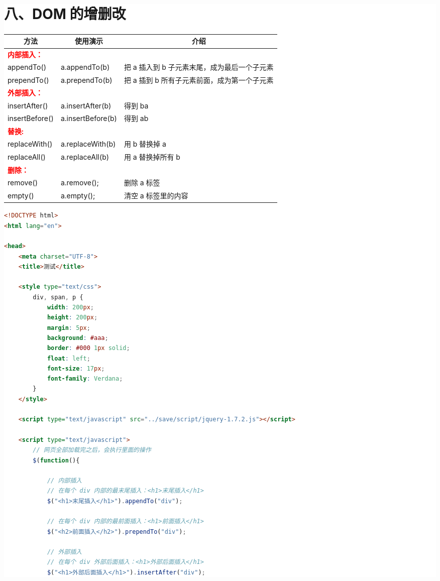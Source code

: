 # 八、DOM 的增删改

|方法|使用演示|介绍|
|--|--|--|
|<font color="red">**内部插入：**</font>|||
|appendTo()|a.appendTo(b)|把 a 插入到 b 子元素末尾，成为最后一个子元素|
|prependTo()|a.prependTo(b)|把 a 插到 b 所有子元素前面，成为第一个子元素|
|<font color="red">**外部插入：**</font>|||
|insertAfter()|a.insertAfter(b)|得到 ba|
|insertBefore()|a.insertBefore(b)|得到 ab|
|<font color="red">**替换:**</font>|||
|replaceWith()|a.replaceWith(b)|用 b 替换掉 a|
|replaceAll()|a.replaceAll(b)|用 a 替换掉所有 b|
|<font color="red">**删除：**</font>|||
|remove()|a.remove();|删除 a 标签|
|empty()|a.empty();|清空 a 标签里的内容|

```html
<!DOCTYPE html>
<html lang="en">

<head>
	<meta charset="UTF-8">
	<title>测试</title>

	<style type="text/css">
		div, span, p {
			width: 200px;
			height: 200px;
			margin: 5px;
			background: #aaa;
			border: #000 1px solid;
			float: left;
			font-size: 17px;
			font-family: Verdana;
		}
	</style>

	<script type="text/javascript" src="../save/script/jquery-1.7.2.js"></script>

	<script type="text/javascript">
		// 网页全部加载完之后，会执行里面的操作
		$(function(){

			// 内部插入
			// 在每个 div 内部的最末尾插入：<h1>末尾插入</h1>
			$("<h1>末尾插入</h1>").appendTo("div");

			// 在每个 div 内部的最前面插入：<h1>前面插入</h1>
			$("<h2>前面插入</h2>").prependTo("div");

			// 外部插入
			// 在每个 div 外部后面插入：<h1>外部后面插入</h1>
			$("<h1>外部后面插入</h1>").insertAfter("div");

```
